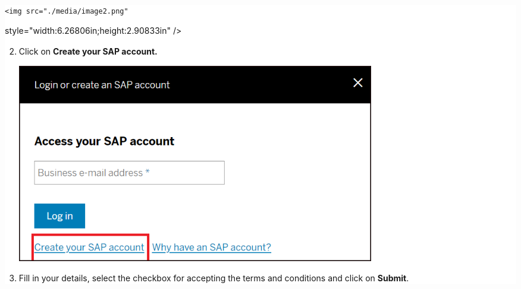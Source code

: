     <img src="./media/image2.png"
style="width:6.26806in;height:2.90833in" />

2.  Click on **Create your SAP account.**

    <img src="./media/image3.png" style="width:6.1672in;height:3.4253in"
alt="A screenshot of a computer Description automatically generated" />

3.  Fill in your details, select the checkbox for accepting the terms
    and conditions and click on **Submit**.
